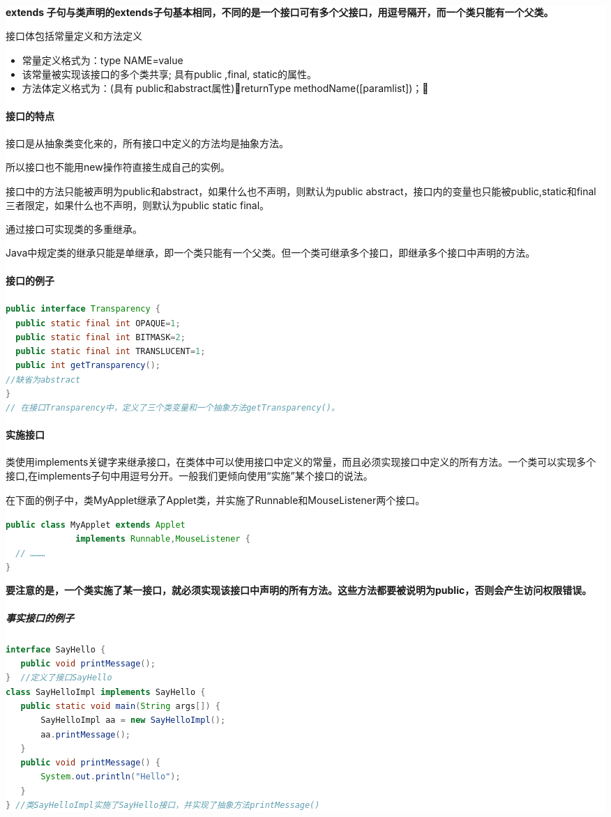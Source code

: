 **extends 子句与类声明的extends子句基本相同，不同的是一个接口可有多个父接口，用逗号隔开，而一个类只能有一个父类。**

接口体包括常量定义和方法定义

- 常量定义格式为：type NAME=value
- 该常量被实现该接口的多个类共享; 具有public ,final, static的属性。
- 方法体定义格式为：(具有 public和abstract属性)returnType methodName([paramlist])；

#### 接口的特点

接口是从抽象类变化来的，所有接口中定义的方法均是抽象方法。

所以接口也不能用new操作符直接生成自己的实例。

接口中的方法只能被声明为public和abstract，如果什么也不声明，则默认为public abstract，接口内的变量也只能被public,static和final三者限定，如果什么也不声明，则默认为public static final。

通过接口可实现类的多重继承。

Java中规定类的继承只能是单继承，即一个类只能有一个父类。但一个类可继承多个接口，即继承多个接口中声明的方法。

#### 接口的例子

```java
public interface Transparency {
  public static final int OPAQUE=1;
  public static final int BITMASK=2;
  public static final int TRANSLUCENT=1;
  public int getTransparency(); 
//缺省为abstract
}
// 在接口Transparency中，定义了三个类变量和一个抽象方法getTransparency()。
```

#### 实施接口

类使用implements关键字来继承接口，在类体中可以使用接口中定义的常量，而且必须实现接口中定义的所有方法。一个类可以实现多个接口,在implements子句中用逗号分开。一般我们更倾向使用“实施”某个接口的说法。

在下面的例子中，类MyApplet继承了Applet类，并实施了Runnable和MouseListener两个接口。

```java
public class MyApplet extends Applet 
		      implements Runnable,MouseListener {
  // ………
}
```

**要注意的是，一个类实施了某一接口，就必须实现该接口中声明的所有方法。这些方法都要被说明为public，否则会产生访问权限错误。**

##### 事实接口的例子

```java
interface SayHello {
   public void printMessage();
}  //定义了接口SayHello
class SayHelloImpl implements SayHello {
   public static void main(String args[]) {
	   SayHelloImpl aa = new SayHelloImpl();
	   aa.printMessage();
   }
   public void printMessage() {
	   System.out.println("Hello");
   }
} //类SayHelloImpl实施了SayHello接口，并实现了抽象方法printMessage()
```
